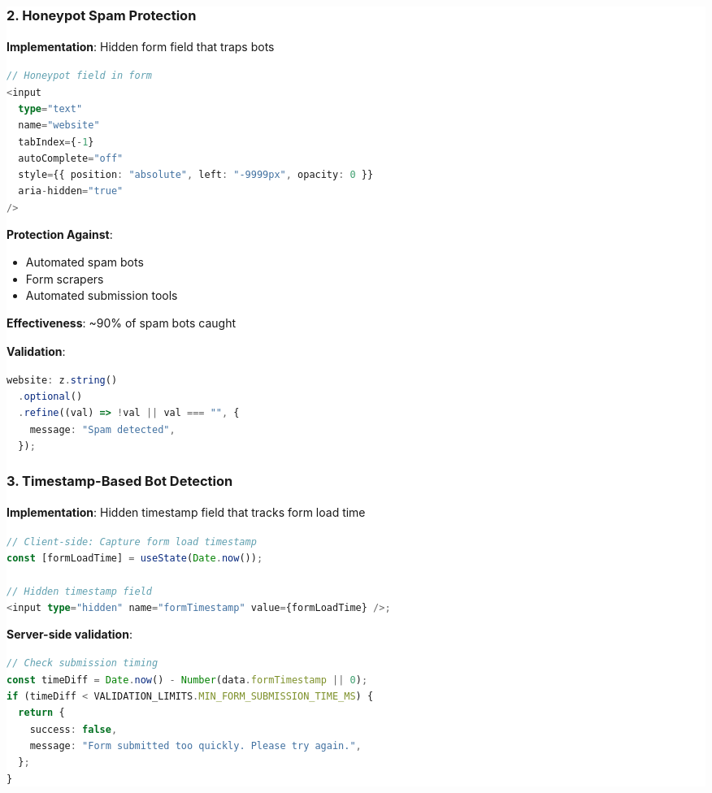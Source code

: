 ### 2. Honeypot Spam Protection

**Implementation**: Hidden form field that traps bots

```typescript
// Honeypot field in form
<input
  type="text"
  name="website"
  tabIndex={-1}
  autoComplete="off"
  style={{ position: "absolute", left: "-9999px", opacity: 0 }}
  aria-hidden="true"
/>
```

**Protection Against**:

- Automated spam bots
- Form scrapers
- Automated submission tools

**Effectiveness**: ~90% of spam bots caught

**Validation**:

```typescript
website: z.string()
  .optional()
  .refine((val) => !val || val === "", {
    message: "Spam detected",
  });
```

### 3. Timestamp-Based Bot Detection

**Implementation**: Hidden timestamp field that tracks form load time

```typescript
// Client-side: Capture form load timestamp
const [formLoadTime] = useState(Date.now());

// Hidden timestamp field
<input type="hidden" name="formTimestamp" value={formLoadTime} />;
```

**Server-side validation**:

```typescript
// Check submission timing
const timeDiff = Date.now() - Number(data.formTimestamp || 0);
if (timeDiff < VALIDATION_LIMITS.MIN_FORM_SUBMISSION_TIME_MS) {
  return {
    success: false,
    message: "Form submitted too quickly. Please try again.",
  };
}
```
